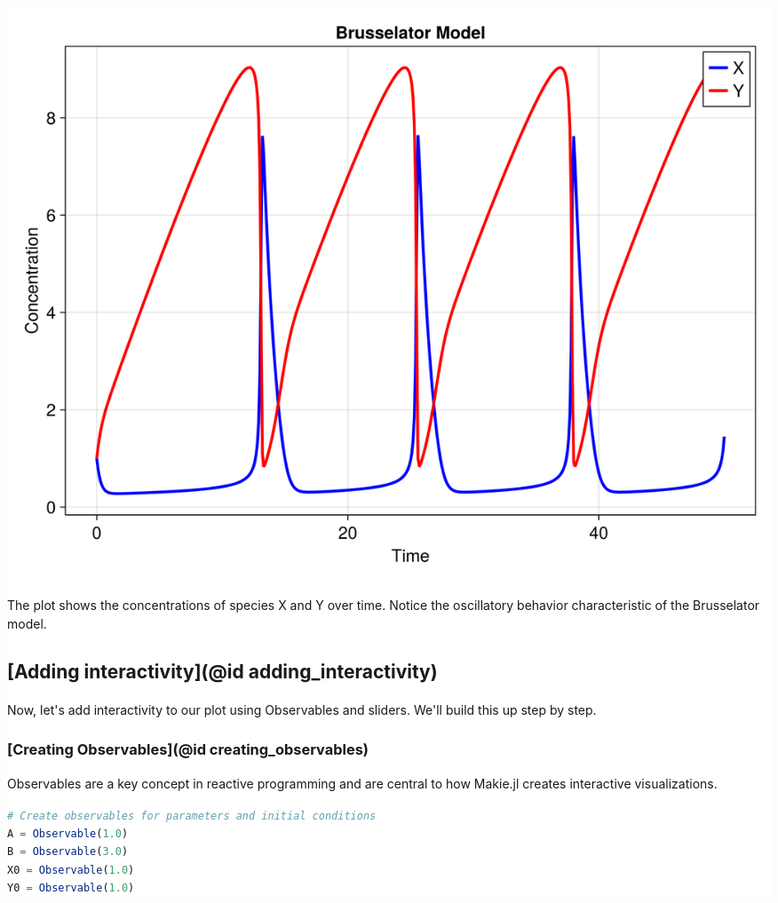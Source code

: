 ![Basic Brusselator Plot](../assets/brusselator_basic_plot.svg)

The plot shows the concentrations of species X and Y over time. Notice the oscillatory behavior characteristic of the Brusselator model.

## [Adding interactivity](@id adding_interactivity)

Now, let's add interactivity to our plot using Observables and sliders. We'll build this up step by step.

### [Creating Observables](@id creating_observables)

Observables are a key concept in reactive programming and are central to how Makie.jl creates interactive visualizations.

```julia
# Create observables for parameters and initial conditions
A = Observable(1.0)
B = Observable(3.0)
X0 = Observable(1.0)
Y0 = Observable(1.0)
```
